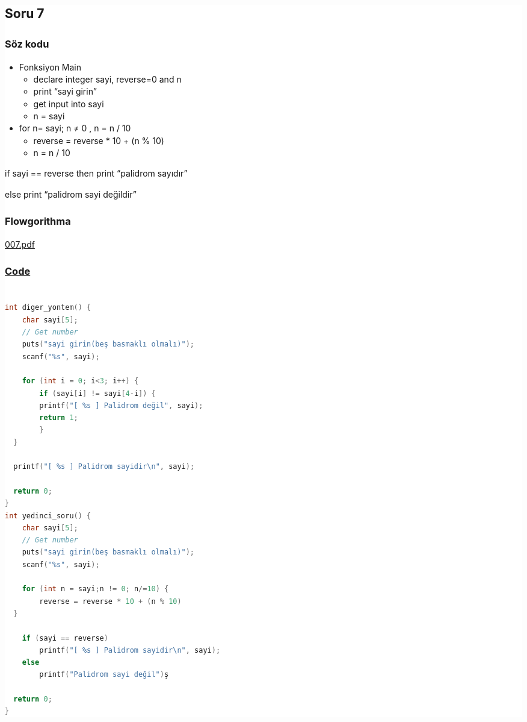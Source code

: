 ## Soru 7

### ****************Söz kodu****************

- Fonksiyon Main
    - declare integer sayi, reverse=0  and n
    - print “sayi girin”
    - get input into sayi
    - n = sayi
- for n= sayi; n ≠ 0 , n = n / 10
    - reverse = reverse * 10 + (n % 10)
    - n = n / 10

if sayi == reverse  then print “palidrom sayıdır”

else print “palidrom sayi değildir”

### Flowgorithma

[007.pdf](Abdel-manan%20Junior%20Abdel-rahman%20d40809f8381747d8bedbff4f9a364a6e/007.pdf)

### ********[Code](https://github.com/amar-jay/odevler/blob/master/odev_01/07_soru.c)********

```c

int diger_yontem() {
    char sayi[5];
    // Get number
    puts("sayi girin(beş basmaklı olmalı)");
    scanf("%s", sayi);

	for (int i = 0; i<3; i++) {
		if (sayi[i] != sayi[4-i]) {
	    printf("[ %s ] Palidrom değil", sayi);
	    return 1;
		}
  }

  printf("[ %s ] Palidrom sayidir\n", sayi);

  return 0;
}
int yedinci_soru() {
    char sayi[5];
    // Get number
    puts("sayi girin(beş basmaklı olmalı)");
    scanf("%s", sayi);

	for (int n = sayi;n != 0; n/=10) {
		reverse = reverse * 10 + (n % 10)
  }

	if (sayi == reverse)
		printf("[ %s ] Palidrom sayidir\n", sayi);
	else
		printf("Palidrom sayi değil")ş

  return 0;
}
```
